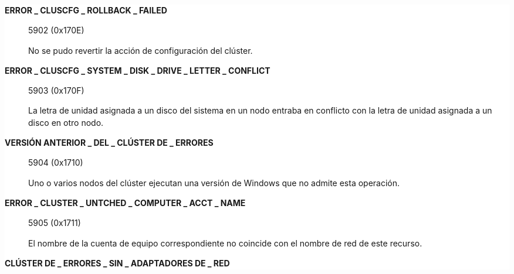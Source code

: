 
</dt> </dl> </dd> <dt>

<span id="ERROR_CLUSCFG_ROLLBACK_FAILED"></span><span id="error_cluscfg_rollback_failed"></span>**ERROR \_ CLUSCFG \_ ROLLBACK \_ FAILED**
</dt> <dd> <dl> <dt>

5902 (0x170E)
</dt> <dt>



No se pudo revertir la acción de configuración del clúster.


</dt> </dl> </dd> <dt>

<span id="ERROR_CLUSCFG_SYSTEM_DISK_DRIVE_LETTER_CONFLICT"></span><span id="error_cluscfg_system_disk_drive_letter_conflict"></span>**ERROR \_ CLUSCFG \_ SYSTEM \_ DISK \_ DRIVE \_ LETTER \_ CONFLICT**
</dt> <dd> <dl> <dt>

5903 (0x170F)
</dt> <dt>



La letra de unidad asignada a un disco del sistema en un nodo entraba en conflicto con la letra de unidad asignada a un disco en otro nodo.


</dt> </dl> </dd> <dt>

<span id="ERROR_CLUSTER_OLD_VERSION"></span><span id="error_cluster_old_version"></span>**VERSIÓN ANTERIOR \_ DEL \_ CLÚSTER DE \_ ERRORES**
</dt> <dd> <dl> <dt>

5904 (0x1710)
</dt> <dt>



Uno o varios nodos del clúster ejecutan una versión de Windows que no admite esta operación.


</dt> </dl> </dd> <dt>

<span id="ERROR_CLUSTER_MISMATCHED_COMPUTER_ACCT_NAME"></span><span id="error_cluster_mismatched_computer_acct_name"></span>**ERROR \_ CLUSTER \_ UNTCHED \_ COMPUTER \_ ACCT \_ NAME**
</dt> <dd> <dl> <dt>

5905 (0x1711)
</dt> <dt>



El nombre de la cuenta de equipo correspondiente no coincide con el nombre de red de este recurso.


</dt> </dl> </dd> <dt>

<span id="ERROR_CLUSTER_NO_NET_ADAPTERS"></span><span id="error_cluster_no_net_adapters"></span>**CLÚSTER DE \_ ERRORES \_ SIN \_ ADAPTADORES DE \_ RED**
</dt> <dd> <dl> <dt>
